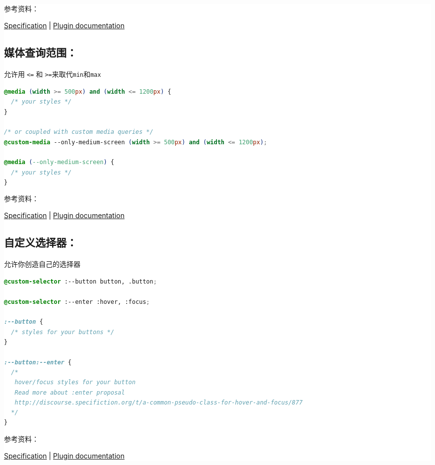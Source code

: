 参考资料：

[Specification](https://drafts.csswg.org/mediaqueries-5/#custom-mq) | [Plugin documentation](https://github.com/postcss/postcss-custom-media)

## 媒体查询范围：

允许用 `<=` 和 `>=`来取代`min`和`max`

```css
@media (width >= 500px) and (width <= 1200px) {
  /* your styles */
}

/* or coupled with custom media queries */
@custom-media --only-medium-screen (width >= 500px) and (width <= 1200px);

@media (--only-medium-screen) {
  /* your styles */
}
```

参考资料：

[Specification](http://dev.w3.org/csswg/mediaqueries/#mq-ranges) | [Plugin documentation](https://github.com/postcss/postcss-media-minmax)



## 自定义选择器：

允许你创造自己的选择器

```css
@custom-selector :--button button, .button;

@custom-selector :--enter :hover, :focus;

:--button {
  /* styles for your buttons */
}

:--button:--enter {
  /*
   hover/focus styles for your button
   Read more about :enter proposal
   http://discourse.specifiction.org/t/a-common-pseudo-class-for-hover-and-focus/877
  */
}
```

参考资料：

[Specification](http://dev.w3.org/csswg/css-extensions/#custom-selectors) | [Plugin documentation](https://github.com/postcss/postcss-custom-selector)
